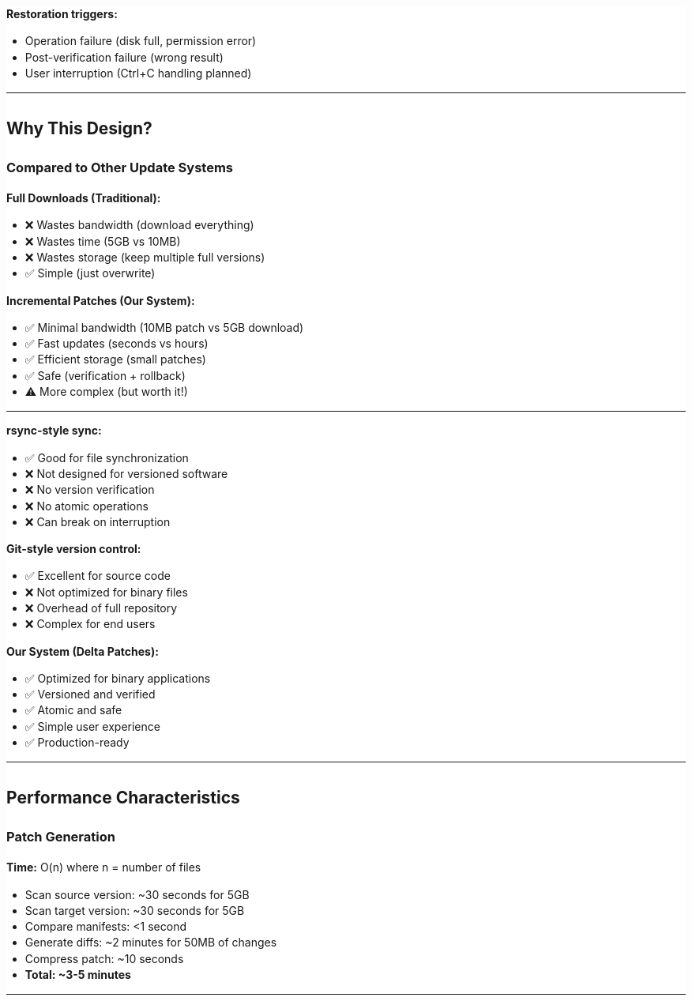 **Restoration triggers:**
- Operation failure (disk full, permission error)
- Post-verification failure (wrong result)
- User interruption (Ctrl+C handling planned)

---

## Why This Design?

### Compared to Other Update Systems

**Full Downloads (Traditional):**
- ❌ Wastes bandwidth (download everything)
- ❌ Wastes time (5GB vs 10MB)
- ❌ Wastes storage (keep multiple full versions)
- ✅ Simple (just overwrite)

**Incremental Patches (Our System):**
- ✅ Minimal bandwidth (10MB patch vs 5GB download)
- ✅ Fast updates (seconds vs hours)
- ✅ Efficient storage (small patches)
- ✅ Safe (verification + rollback)
- ⚠️ More complex (but worth it!)

---

**rsync-style sync:**
- ✅ Good for file synchronization
- ❌ Not designed for versioned software
- ❌ No version verification
- ❌ No atomic operations
- ❌ Can break on interruption

**Git-style version control:**
- ✅ Excellent for source code
- ❌ Not optimized for binary files
- ❌ Overhead of full repository
- ❌ Complex for end users

**Our System (Delta Patches):**
- ✅ Optimized for binary applications
- ✅ Versioned and verified
- ✅ Atomic and safe
- ✅ Simple user experience
- ✅ Production-ready

---

## Performance Characteristics

### Patch Generation

**Time:** O(n) where n = number of files
- Scan source version: ~30 seconds for 5GB
- Scan target version: ~30 seconds for 5GB
- Compare manifests: <1 second
- Generate diffs: ~2 minutes for 50MB of changes
- Compress patch: ~10 seconds
- **Total: ~3-5 minutes**

---